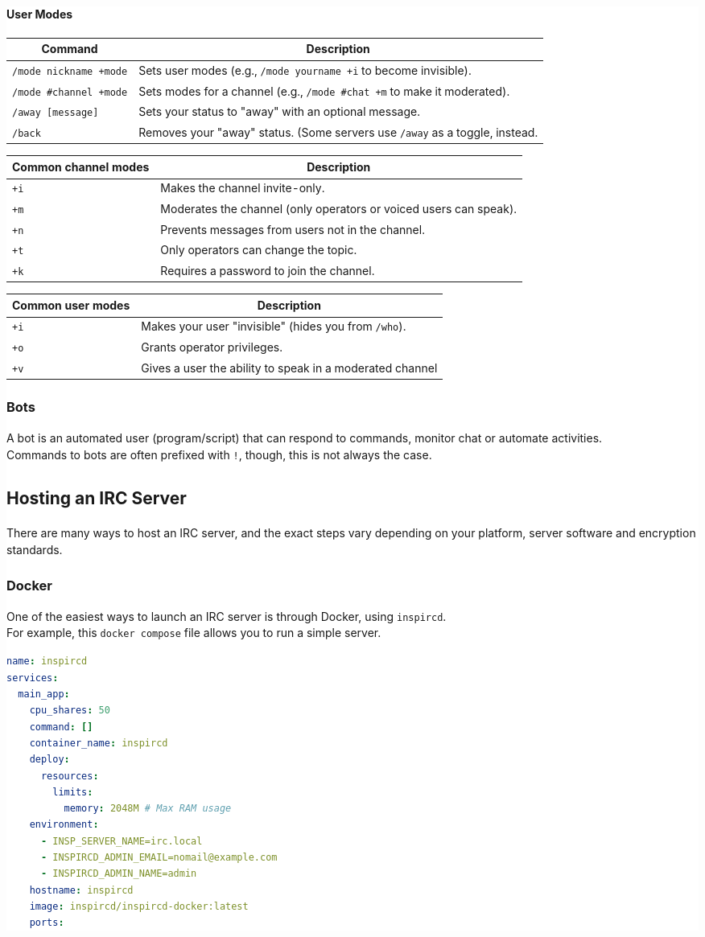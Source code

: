 #### User Modes

|Command|Description|
|---|---|
|`/mode nickname +mode`|Sets user modes (e.g., `/mode yourname +i` to become invisible).|
|`/mode #channel +mode`|Sets modes for a channel (e.g., `/mode #chat +m` to make it moderated).|
|`/away [message]`|Sets your status to "away" with an optional message.|
|`/back`|Removes your "away" status. (Some servers use `/away` as a toggle, instead.|

|Common channel modes|Description|
|---|---|
|`+i`|Makes the channel invite-only.|
|`+m`|Moderates the channel (only operators or voiced users can speak).|
|`+n`|Prevents messages from users not in the channel.|
|`+t`|Only operators can change the topic.|
|`+k`|Requires a password to join the channel.|

|Common user modes|Description|
|---|---|
|`+i`|Makes your user "invisible" (hides you from `/who`).|
|`+o`|Grants operator privileges.|
|`+v`|Gives a user the ability to speak in a moderated channel  

### Bots

A bot is an automated user (program/script) that can respond to commands, monitor chat or automate activities.  
Commands to bots are often prefixed with `!`, though, this is not always the case.

## Hosting an IRC Server

There are many ways to host an IRC server, and the exact steps vary depending on your platform, server software and encryption standards.

### Docker

One of the easiest ways to launch an IRC server is through Docker, using `inspircd`.  
For example, this `docker compose` file allows you to run a simple server.

```YAML
name: inspircd
services:
  main_app:
    cpu_shares: 50
    command: []
    container_name: inspircd
    deploy:
      resources:  
        limits:  
          memory: 2048M # Max RAM usage  
    environment:  
      - INSP_SERVER_NAME=irc.local  
      - INSPIRCD_ADMIN_EMAIL=nomail@example.com  
      - INSPIRCD_ADMIN_NAME=admin  
    hostname: inspircd  
    image: inspircd/inspircd-docker:latest  
    ports:  
```